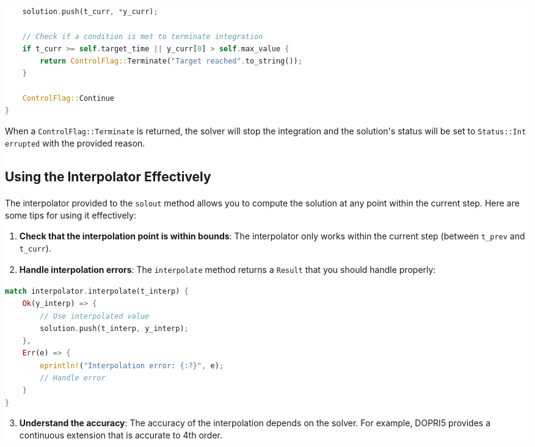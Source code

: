 ```rust
    solution.push(t_curr, *y_curr);
    
    // Check if a condition is met to terminate integration
    if t_curr >= self.target_time || y_curr[0] > self.max_value {
        return ControlFlag::Terminate("Target reached".to_string());
    }
    
    ControlFlag::Continue
}
```

When a `ControlFlag::Terminate` is returned, the solver will stop the integration and the solution's status will be set to `Status::Interrupted` with the provided reason.

## Using the Interpolator Effectively

The interpolator provided to the `solout` method allows you to compute the solution at any point within the current step. Here are some tips for using it effectively:

1. **Check that the interpolation point is within bounds**: The interpolator only works within the current step (between `t_prev` and `t_curr`).

2. **Handle interpolation errors**: The `interpolate` method returns a `Result` that you should handle properly:

```rust
match interpolator.interpolate(t_interp) {
    Ok(y_interp) => {
        // Use interpolated value
        solution.push(t_interp, y_interp);
    },
    Err(e) => {
        eprintln!("Interpolation error: {:?}", e);
        // Handle error
    }
}
```

3. **Understand the accuracy**: The accuracy of the interpolation depends on the solver. For example, DOPRI5 provides a continuous extension that is accurate to 4th order.